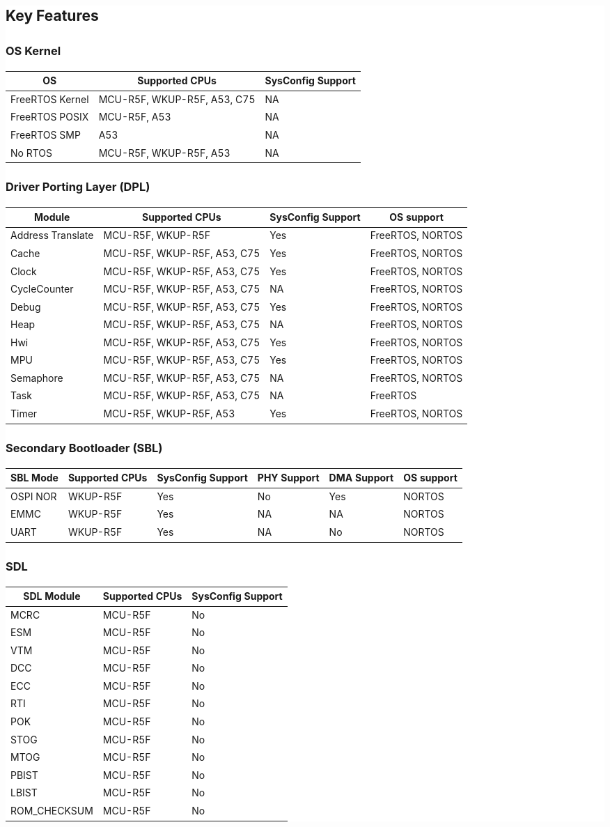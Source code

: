 ## Key Features

### OS Kernel

OS              | Supported CPUs              | SysConfig Support
----------------|-----------------------------|-------------------
FreeRTOS Kernel | MCU-R5F, WKUP-R5F, A53, C75 | NA
FreeRTOS POSIX  | MCU-R5F, A53                | NA
FreeRTOS SMP    | A53                         | NA
No RTOS         | MCU-R5F, WKUP-R5F, A53      | NA

### Driver Porting Layer (DPL)

Module            | Supported CPUs              | SysConfig Support | OS support
------------------|-----------------------------|-------------------|------------------
Address Translate | MCU-R5F, WKUP-R5F           | Yes               | FreeRTOS, NORTOS
Cache             | MCU-R5F, WKUP-R5F, A53, C75 | Yes               | FreeRTOS, NORTOS
Clock             | MCU-R5F, WKUP-R5F, A53, C75 | Yes               | FreeRTOS, NORTOS
CycleCounter      | MCU-R5F, WKUP-R5F, A53, C75 | NA                | FreeRTOS, NORTOS
Debug             | MCU-R5F, WKUP-R5F, A53, C75 | Yes               | FreeRTOS, NORTOS
Heap              | MCU-R5F, WKUP-R5F, A53, C75 | NA                | FreeRTOS, NORTOS
Hwi               | MCU-R5F, WKUP-R5F, A53, C75 | Yes               | FreeRTOS, NORTOS
MPU               | MCU-R5F, WKUP-R5F, A53, C75 | Yes               | FreeRTOS, NORTOS
Semaphore         | MCU-R5F, WKUP-R5F, A53, C75 | NA                | FreeRTOS, NORTOS
Task              | MCU-R5F, WKUP-R5F, A53, C75 | NA                | FreeRTOS
Timer             | MCU-R5F, WKUP-R5F, A53      | Yes               | FreeRTOS, NORTOS

### Secondary Bootloader (SBL)

SBL Mode  | Supported CPUs | SysConfig Support | PHY Support | DMA Support | OS support
----------|----------------|-------------------|-------------|-------------|--------------------------------------------------------
OSPI NOR  | WKUP-R5F       | Yes               | No          |   Yes       | NORTOS
EMMC      | WKUP-R5F       | Yes               | NA          |   NA        | NORTOS
UART      | WKUP-R5F       | Yes               | NA          |   No        | NORTOS

### SDL

SDL Module       | Supported CPUs | SysConfig Support
-----------------|----------------|-------------------
MCRC             |MCU-R5F         | No
ESM              |MCU-R5F         | No
VTM              |MCU-R5F         | No
DCC              |MCU-R5F         | No
ECC              |MCU-R5F         | No
RTI              |MCU-R5F         | No
POK              |MCU-R5F         | No
STOG             |MCU-R5F         | No
MTOG             |MCU-R5F         | No
PBIST            |MCU-R5F         | No
LBIST            |MCU-R5F         | No
ROM_CHECKSUM     |MCU-R5F         | No
